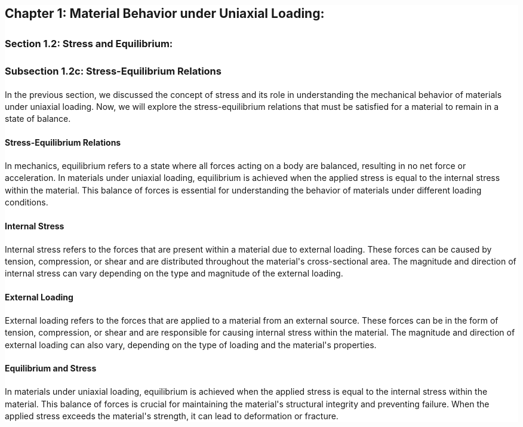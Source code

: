 



## Chapter 1: Material Behavior under Uniaxial Loading:



### Section 1.2: Stress and Equilibrium:



### Subsection 1.2c: Stress-Equilibrium Relations



In the previous section, we discussed the concept of stress and its role in understanding the mechanical behavior of materials under uniaxial loading. Now, we will explore the stress-equilibrium relations that must be satisfied for a material to remain in a state of balance.



#### Stress-Equilibrium Relations



In mechanics, equilibrium refers to a state where all forces acting on a body are balanced, resulting in no net force or acceleration. In materials under uniaxial loading, equilibrium is achieved when the applied stress is equal to the internal stress within the material. This balance of forces is essential for understanding the behavior of materials under different loading conditions.



#### Internal Stress



Internal stress refers to the forces that are present within a material due to external loading. These forces can be caused by tension, compression, or shear and are distributed throughout the material's cross-sectional area. The magnitude and direction of internal stress can vary depending on the type and magnitude of the external loading.



#### External Loading



External loading refers to the forces that are applied to a material from an external source. These forces can be in the form of tension, compression, or shear and are responsible for causing internal stress within the material. The magnitude and direction of external loading can also vary, depending on the type of loading and the material's properties.



#### Equilibrium and Stress



In materials under uniaxial loading, equilibrium is achieved when the applied stress is equal to the internal stress within the material. This balance of forces is crucial for maintaining the material's structural integrity and preventing failure. When the applied stress exceeds the material's strength, it can lead to deformation or fracture.
